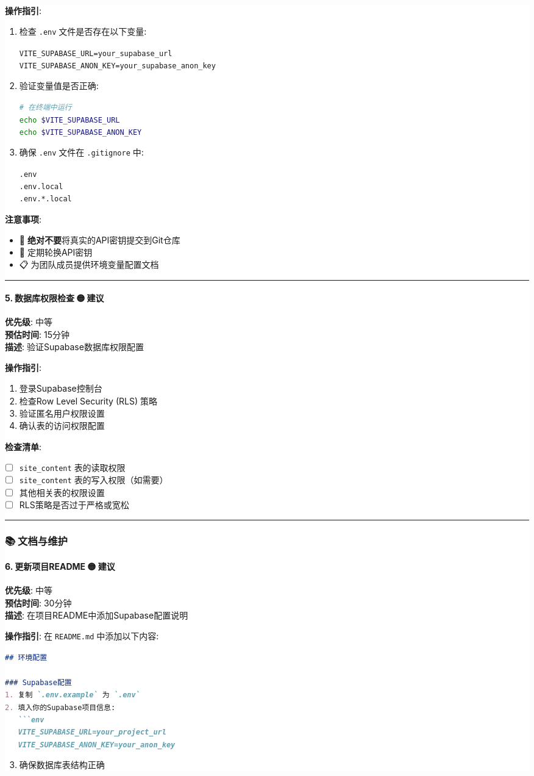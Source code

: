 **操作指引**:
1. 检查 `.env` 文件是否存在以下变量:
   ```env
   VITE_SUPABASE_URL=your_supabase_url
   VITE_SUPABASE_ANON_KEY=your_supabase_anon_key
   ```

2. 验证变量值是否正确:
   ```bash
   # 在终端中运行
   echo $VITE_SUPABASE_URL
   echo $VITE_SUPABASE_ANON_KEY
   ```

3. 确保 `.env` 文件在 `.gitignore` 中:
   ```gitignore
   .env
   .env.local
   .env.*.local
   ```

**注意事项**:
- 🚨 **绝对不要**将真实的API密钥提交到Git仓库
- 🔑 定期轮换API密钥
- 📋 为团队成员提供环境变量配置文档

---

#### 5. 数据库权限检查 🟡 建议
**优先级**: 中等  
**预估时间**: 15分钟  
**描述**: 验证Supabase数据库权限配置

**操作指引**:
1. 登录Supabase控制台
2. 检查Row Level Security (RLS) 策略
3. 验证匿名用户权限设置
4. 确认表的访问权限配置

**检查清单**:
- [ ] `site_content` 表的读取权限
- [ ] `site_content` 表的写入权限（如需要）
- [ ] 其他相关表的权限设置
- [ ] RLS策略是否过于严格或宽松

---

### 📚 文档与维护

#### 6. 更新项目README 🟡 建议
**优先级**: 中等  
**预估时间**: 30分钟  
**描述**: 在项目README中添加Supabase配置说明

**操作指引**:
在 `README.md` 中添加以下内容:
```markdown
## 环境配置

### Supabase配置
1. 复制 `.env.example` 为 `.env`
2. 填入你的Supabase项目信息:
   ```env
   VITE_SUPABASE_URL=your_project_url
   VITE_SUPABASE_ANON_KEY=your_anon_key
   ```
3. 确保数据库表结构正确
